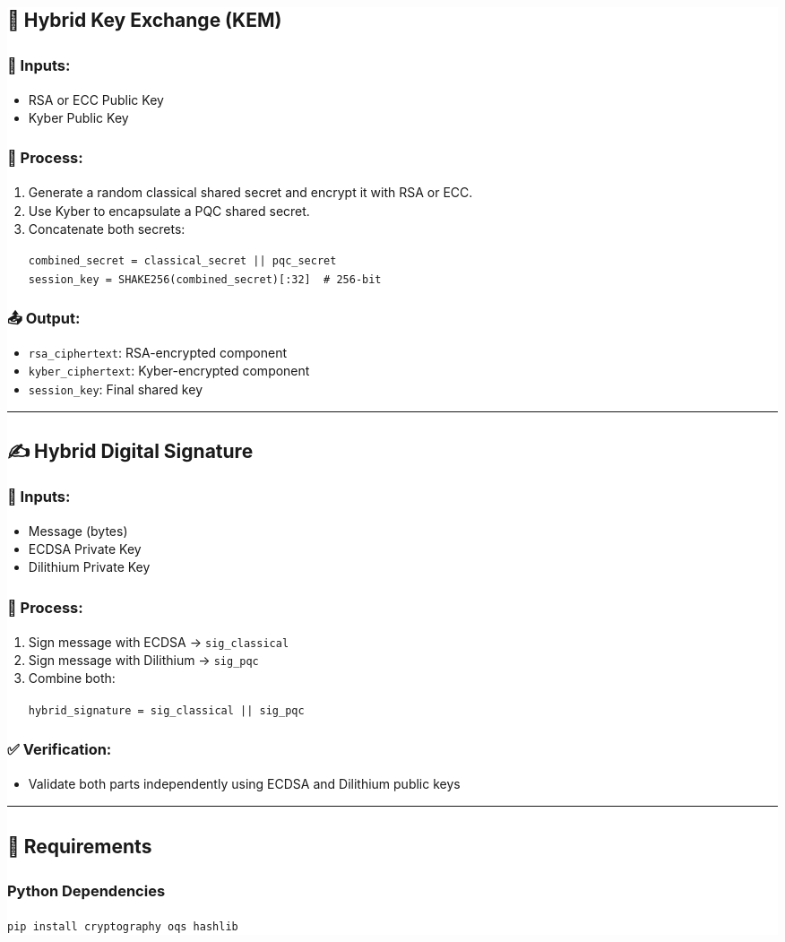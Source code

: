 ## 🔐 Hybrid Key Exchange (KEM)

### 🔧 Inputs:
- RSA or ECC Public Key
- Kyber Public Key

### 🔁 Process:
1. Generate a random classical shared secret and encrypt it with RSA or ECC.
2. Use Kyber to encapsulate a PQC shared secret.
3. Concatenate both secrets:
   ```
   combined_secret = classical_secret || pqc_secret
   session_key = SHAKE256(combined_secret)[:32]  # 256-bit
   ```

### 📤 Output:
- `rsa_ciphertext`: RSA-encrypted component
- `kyber_ciphertext`: Kyber-encrypted component
- `session_key`: Final shared key

---

## ✍️ Hybrid Digital Signature

### 🔧 Inputs:
- Message (bytes)
- ECDSA Private Key
- Dilithium Private Key

### 🔁 Process:
1. Sign message with ECDSA → `sig_classical`
2. Sign message with Dilithium → `sig_pqc`
3. Combine both:
   ```
   hybrid_signature = sig_classical || sig_pqc
   ```

### ✅ Verification:
- Validate both parts independently using ECDSA and Dilithium public keys

---

## 🧰 Requirements

### Python Dependencies

```bash
pip install cryptography oqs hashlib
```

